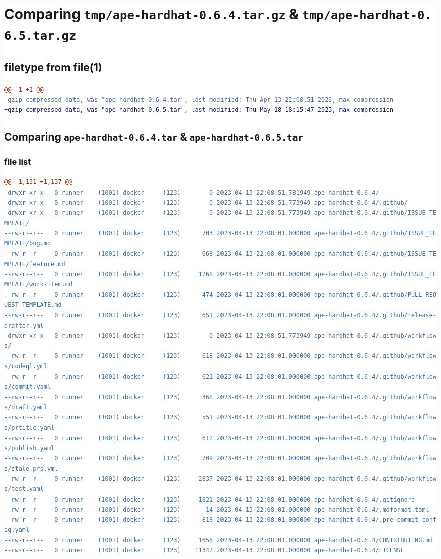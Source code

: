 # Comparing `tmp/ape-hardhat-0.6.4.tar.gz` & `tmp/ape-hardhat-0.6.5.tar.gz`

## filetype from file(1)

```diff
@@ -1 +1 @@
-gzip compressed data, was "ape-hardhat-0.6.4.tar", last modified: Thu Apr 13 22:08:51 2023, max compression
+gzip compressed data, was "ape-hardhat-0.6.5.tar", last modified: Thu May 18 18:15:47 2023, max compression
```

## Comparing `ape-hardhat-0.6.4.tar` & `ape-hardhat-0.6.5.tar`

### file list

```diff
@@ -1,131 +1,137 @@
-drwxr-xr-x   0 runner    (1001) docker     (123)        0 2023-04-13 22:08:51.781949 ape-hardhat-0.6.4/
-drwxr-xr-x   0 runner    (1001) docker     (123)        0 2023-04-13 22:08:51.773949 ape-hardhat-0.6.4/.github/
-drwxr-xr-x   0 runner    (1001) docker     (123)        0 2023-04-13 22:08:51.773949 ape-hardhat-0.6.4/.github/ISSUE_TEMPLATE/
--rw-r--r--   0 runner    (1001) docker     (123)      703 2023-04-13 22:08:01.000000 ape-hardhat-0.6.4/.github/ISSUE_TEMPLATE/bug.md
--rw-r--r--   0 runner    (1001) docker     (123)      668 2023-04-13 22:08:01.000000 ape-hardhat-0.6.4/.github/ISSUE_TEMPLATE/feature.md
--rw-r--r--   0 runner    (1001) docker     (123)     1268 2023-04-13 22:08:01.000000 ape-hardhat-0.6.4/.github/ISSUE_TEMPLATE/work-item.md
--rw-r--r--   0 runner    (1001) docker     (123)      474 2023-04-13 22:08:01.000000 ape-hardhat-0.6.4/.github/PULL_REQUEST_TEMPLATE.md
--rw-r--r--   0 runner    (1001) docker     (123)      651 2023-04-13 22:08:01.000000 ape-hardhat-0.6.4/.github/release-drafter.yml
-drwxr-xr-x   0 runner    (1001) docker     (123)        0 2023-04-13 22:08:51.773949 ape-hardhat-0.6.4/.github/workflows/
--rw-r--r--   0 runner    (1001) docker     (123)      618 2023-04-13 22:08:01.000000 ape-hardhat-0.6.4/.github/workflows/codeql.yml
--rw-r--r--   0 runner    (1001) docker     (123)      621 2023-04-13 22:08:01.000000 ape-hardhat-0.6.4/.github/workflows/commit.yaml
--rw-r--r--   0 runner    (1001) docker     (123)      368 2023-04-13 22:08:01.000000 ape-hardhat-0.6.4/.github/workflows/draft.yaml
--rw-r--r--   0 runner    (1001) docker     (123)      551 2023-04-13 22:08:01.000000 ape-hardhat-0.6.4/.github/workflows/prtitle.yaml
--rw-r--r--   0 runner    (1001) docker     (123)      612 2023-04-13 22:08:01.000000 ape-hardhat-0.6.4/.github/workflows/publish.yaml
--rw-r--r--   0 runner    (1001) docker     (123)      709 2023-04-13 22:08:01.000000 ape-hardhat-0.6.4/.github/workflows/stale-prs.yml
--rw-r--r--   0 runner    (1001) docker     (123)     2837 2023-04-13 22:08:01.000000 ape-hardhat-0.6.4/.github/workflows/test.yaml
--rw-r--r--   0 runner    (1001) docker     (123)     1821 2023-04-13 22:08:01.000000 ape-hardhat-0.6.4/.gitignore
--rw-r--r--   0 runner    (1001) docker     (123)       14 2023-04-13 22:08:01.000000 ape-hardhat-0.6.4/.mdformat.toml
--rw-r--r--   0 runner    (1001) docker     (123)      818 2023-04-13 22:08:01.000000 ape-hardhat-0.6.4/.pre-commit-config.yaml
--rw-r--r--   0 runner    (1001) docker     (123)     1656 2023-04-13 22:08:01.000000 ape-hardhat-0.6.4/CONTRIBUTING.md
--rw-r--r--   0 runner    (1001) docker     (123)    11342 2023-04-13 22:08:01.000000 ape-hardhat-0.6.4/LICENSE
```